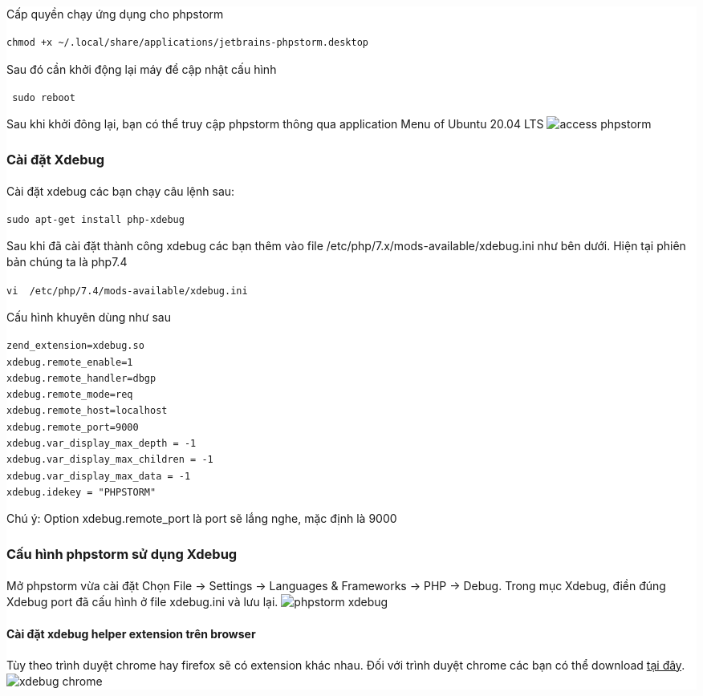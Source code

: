 Cấp quyền chạy ứng dụng cho phpstorm 
```
chmod +x ~/.local/share/applications/jetbrains-phpstorm.desktop
```
Sau đó cần khởi động lại máy để cập nhật cấu hình
```
 sudo reboot
```

Sau khi khởi đông lại, bạn có thể truy cập phpstorm thông qua application Menu of Ubuntu 20.04 LTS
![access phpstorm](https://linuxhint.com/wp-content/uploads/2020/04/12-11.png)

### Cài đặt Xdebug 
Cài đặt xdebug các bạn chạy câu lệnh sau:
```
sudo apt-get install php-xdebug
```

Sau khi đã cài đặt thành công xdebug các bạn thêm vào file /etc/php/7.x/mods-available/xdebug.ini như bên dưới.
Hiện tại phiên bản chúng ta là php7.4 

```
vi  /etc/php/7.4/mods-available/xdebug.ini
```

Cấu hình khuyên dùng như sau 
```
zend_extension=xdebug.so
xdebug.remote_enable=1
xdebug.remote_handler=dbgp
xdebug.remote_mode=req
xdebug.remote_host=localhost
xdebug.remote_port=9000
xdebug.var_display_max_depth = -1
xdebug.var_display_max_children = -1
xdebug.var_display_max_data = -1
xdebug.idekey = "PHPSTORM"
```

Chú ý: Option xdebug.remote_port là port sẽ lắng nghe, mặc định là 9000


### Cấu hình phpstorm sử dụng Xdebug
Mở phpstorm vừa cài đặt Chọn File -> Settings -> Languages & Frameworks -> PHP -> Debug. Trong mục Xdebug, điền đúng Xdebug port đã cấu hình ở file xdebug.ini và lưu lại.
![phpstorm xdebug](https://vi-magento.com/wp-content/uploads/2020/08/Screenshot-from-2020-08-17-21-59-38-1021x620.png)


#### Cài đặt xdebug helper extension trên browser
Tùy theo trình duyệt chrome hay firefox sẽ có extension khác nhau. 
Đối với trình duyệt chrome các bạn có thể download [tại đây](https://chrome.google.com/webstore/detail/xdebug-helper/eadndfjplgieldjbigjakmdgkmoaaaoc?hl=vi).
![xdebug chrome](https://vi-magento.com/wp-content/uploads/2020/08/Screenshot-from-2020-08-17-22-00-31.png) 
